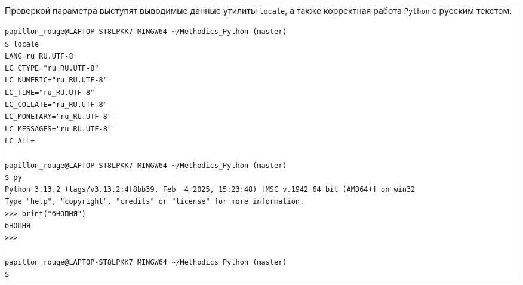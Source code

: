 Проверкой параметра выступят выводимые данные утилиты `locale`, а также корректная работа `Python` с русским текстом:

```console
papillon_rouge@LAPTOP-ST8LPKK7 MINGW64 ~/Methodics_Python (master)
$ locale
LANG=ru_RU.UTF-8
LC_CTYPE="ru_RU.UTF-8"
LC_NUMERIC="ru_RU.UTF-8"
LC_TIME="ru_RU.UTF-8"
LC_COLLATE="ru_RU.UTF-8"
LC_MONETARY="ru_RU.UTF-8"
LC_MESSAGES="ru_RU.UTF-8"
LC_ALL=

papillon_rouge@LAPTOP-ST8LPKK7 MINGW64 ~/Methodics_Python (master)
$ py
Python 3.13.2 (tags/v3.13.2:4f8bb39, Feb  4 2025, 15:23:48) [MSC v.1942 64 bit (AMD64)] on win32
Type "help", "copyright", "credits" or "license" for more information.
>>> print("бНОПНЯ")
бНОПНЯ
>>>

papillon_rouge@LAPTOP-ST8LPKK7 MINGW64 ~/Methodics_Python (master)
$
```